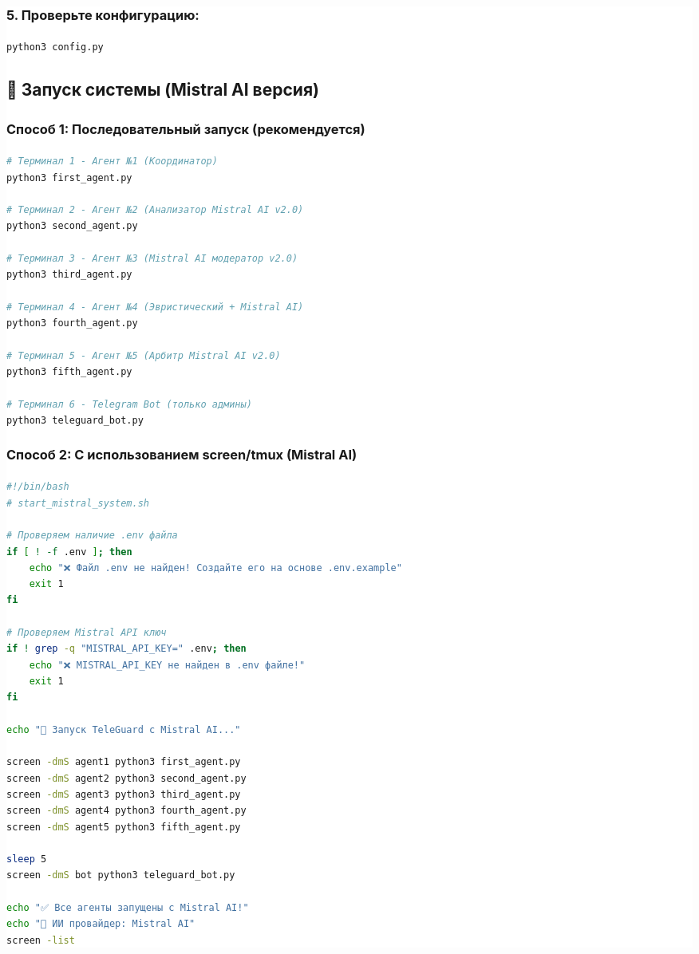 ### 5. Проверьте конфигурацию:
```bash
python3 config.py
```

## 🚀 Запуск системы (Mistral AI версия)

### Способ 1: Последовательный запуск (рекомендуется)
```bash
# Терминал 1 - Агент №1 (Координатор)
python3 first_agent.py

# Терминал 2 - Агент №2 (Анализатор Mistral AI v2.0)
python3 second_agent.py

# Терминал 3 - Агент №3 (Mistral AI модератор v2.0)
python3 third_agent.py

# Терминал 4 - Агент №4 (Эвристический + Mistral AI)
python3 fourth_agent.py

# Терминал 5 - Агент №5 (Арбитр Mistral AI v2.0)
python3 fifth_agent.py

# Терминал 6 - Telegram Bot (только админы)
python3 teleguard_bot.py
```

### Способ 2: С использованием screen/tmux (Mistral AI)
```bash
#!/bin/bash
# start_mistral_system.sh

# Проверяем наличие .env файла
if [ ! -f .env ]; then
    echo "❌ Файл .env не найден! Создайте его на основе .env.example"
    exit 1
fi

# Проверяем Mistral API ключ
if ! grep -q "MISTRAL_API_KEY=" .env; then
    echo "❌ MISTRAL_API_KEY не найден в .env файле!"
    exit 1
fi

echo "🚀 Запуск TeleGuard с Mistral AI..."

screen -dmS agent1 python3 first_agent.py
screen -dmS agent2 python3 second_agent.py
screen -dmS agent3 python3 third_agent.py
screen -dmS agent4 python3 fourth_agent.py
screen -dmS agent5 python3 fifth_agent.py

sleep 5
screen -dmS bot python3 teleguard_bot.py

echo "✅ Все агенты запущены с Mistral AI!"
echo "🧠 ИИ провайдер: Mistral AI"
screen -list
```
